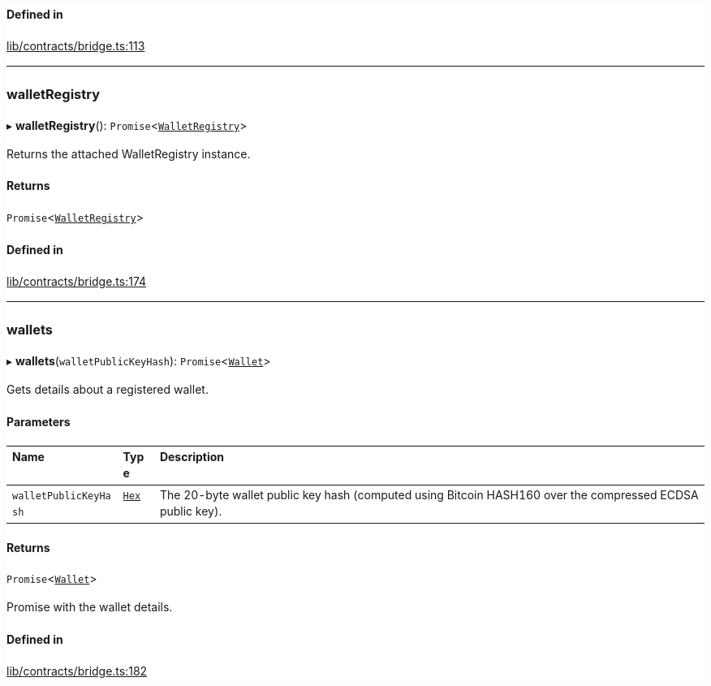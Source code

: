 #### Defined in

[lib/contracts/bridge.ts:113](https://github.com/threshold-network/tbtc-v2/blob/main/typescript/src/lib/contracts/bridge.ts#L113)

___

### walletRegistry

▸ **walletRegistry**(): `Promise`\<[`WalletRegistry`](WalletRegistry.md)\>

Returns the attached WalletRegistry instance.

#### Returns

`Promise`\<[`WalletRegistry`](WalletRegistry.md)\>

#### Defined in

[lib/contracts/bridge.ts:174](https://github.com/threshold-network/tbtc-v2/blob/main/typescript/src/lib/contracts/bridge.ts#L174)

___

### wallets

▸ **wallets**(`walletPublicKeyHash`): `Promise`\<[`Wallet`](Wallet.md)\>

Gets details about a registered wallet.

#### Parameters

| Name | Type | Description |
| :------ | :------ | :------ |
| `walletPublicKeyHash` | [`Hex`](../classes/Hex.md) | The 20-byte wallet public key hash (computed using Bitcoin HASH160 over the compressed ECDSA public key). |

#### Returns

`Promise`\<[`Wallet`](Wallet.md)\>

Promise with the wallet details.

#### Defined in

[lib/contracts/bridge.ts:182](https://github.com/threshold-network/tbtc-v2/blob/main/typescript/src/lib/contracts/bridge.ts#L182)
